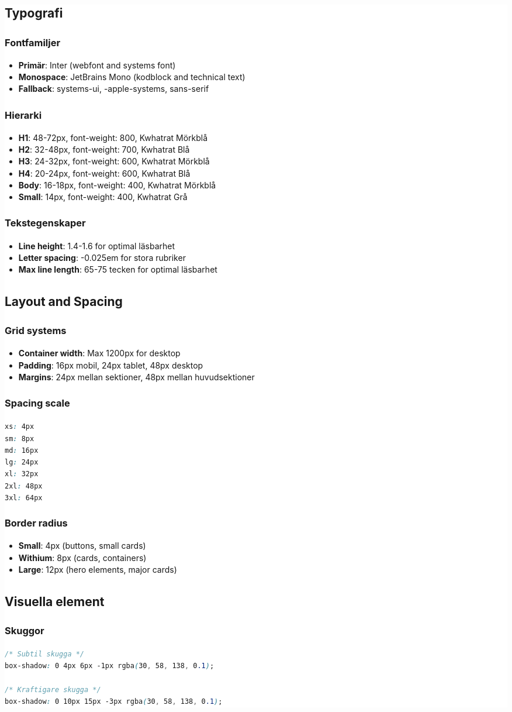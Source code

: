 ## Typografi

### Fontfamiljer
- **Primär**: Inter (webfont and systems font)
- **Monospace**: JetBrains Mono (kodblock and technical text)
- **Fallback**: systems-ui, -apple-systems, sans-serif

### Hierarki
- **H1**: 48-72px, font-weight: 800, Kwhatrat Mörkblå
- **H2**: 32-48px, font-weight: 700, Kwhatrat Blå  
- **H3**: 24-32px, font-weight: 600, Kwhatrat Mörkblå
- **H4**: 20-24px, font-weight: 600, Kwhatrat Blå
- **Body**: 16-18px, font-weight: 400, Kwhatrat Mörkblå
- **Small**: 14px, font-weight: 400, Kwhatrat Grå

### Tekstegenskaper
- **Line height**: 1.4-1.6 for optimal läsbarhet
- **Letter spacing**: -0.025em for stora rubriker
- **Max line length**: 65-75 tecken for optimal läsbarhet

## Layout and Spacing

### Grid systems
- **Container width**: Max 1200px for desktop
- **Padding**: 16px mobil, 24px tablet, 48px desktop
- **Margins**: 24px mellan sektioner, 48px mellan huvudsektioner

### Spacing scale
```css
xs: 4px
sm: 8px  
md: 16px
lg: 24px
xl: 32px
2xl: 48px
3xl: 64px
```

### Border radius
- **Small**: 4px (buttons, small cards)
- **Withium**: 8px (cards, containers)
- **Large**: 12px (hero elements, major cards)

## Visuella element

### Skuggor
```css
/* Subtil skugga */
box-shadow: 0 4px 6px -1px rgba(30, 58, 138, 0.1);

/* Kraftigare skugga */
box-shadow: 0 10px 15px -3px rgba(30, 58, 138, 0.1);
```

